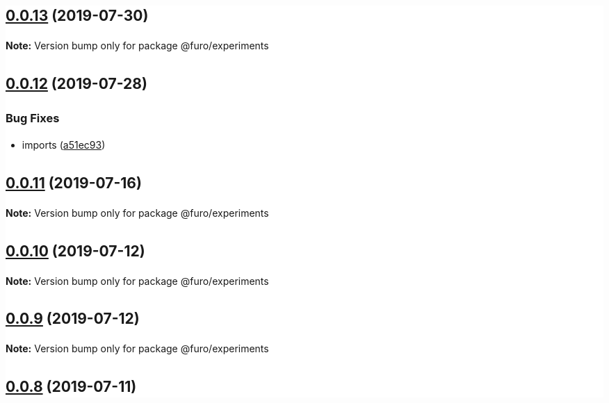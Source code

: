 


## [0.0.13](https://github.com/veith/FuroBaseComponents/compare/@furo/experiments@0.0.12...@furo/experiments@0.0.13) (2019-07-30)

**Note:** Version bump only for package @furo/experiments





## [0.0.12](https://github.com/veith/FuroBaseComponents/compare/@furo/experiments@0.0.11...@furo/experiments@0.0.12) (2019-07-28)


### Bug Fixes

* imports ([a51ec93](https://github.com/veith/FuroBaseComponents/commit/a51ec93))





## [0.0.11](https://github.com/veith/FuroBaseComponents/compare/@furo/experiments@0.0.10...@furo/experiments@0.0.11) (2019-07-16)

**Note:** Version bump only for package @furo/experiments





## [0.0.10](https://github.com/veith/FuroBaseComponents/compare/@furo/experiments@0.0.9...@furo/experiments@0.0.10) (2019-07-12)

**Note:** Version bump only for package @furo/experiments





## [0.0.9](https://github.com/veith/FuroBaseComponents/compare/@furo/experiments@0.0.8...@furo/experiments@0.0.9) (2019-07-12)

**Note:** Version bump only for package @furo/experiments





## [0.0.8](https://github.com/veith/FuroBaseComponents/compare/@furo/experiments@0.0.7...@furo/experiments@0.0.8) (2019-07-11)
